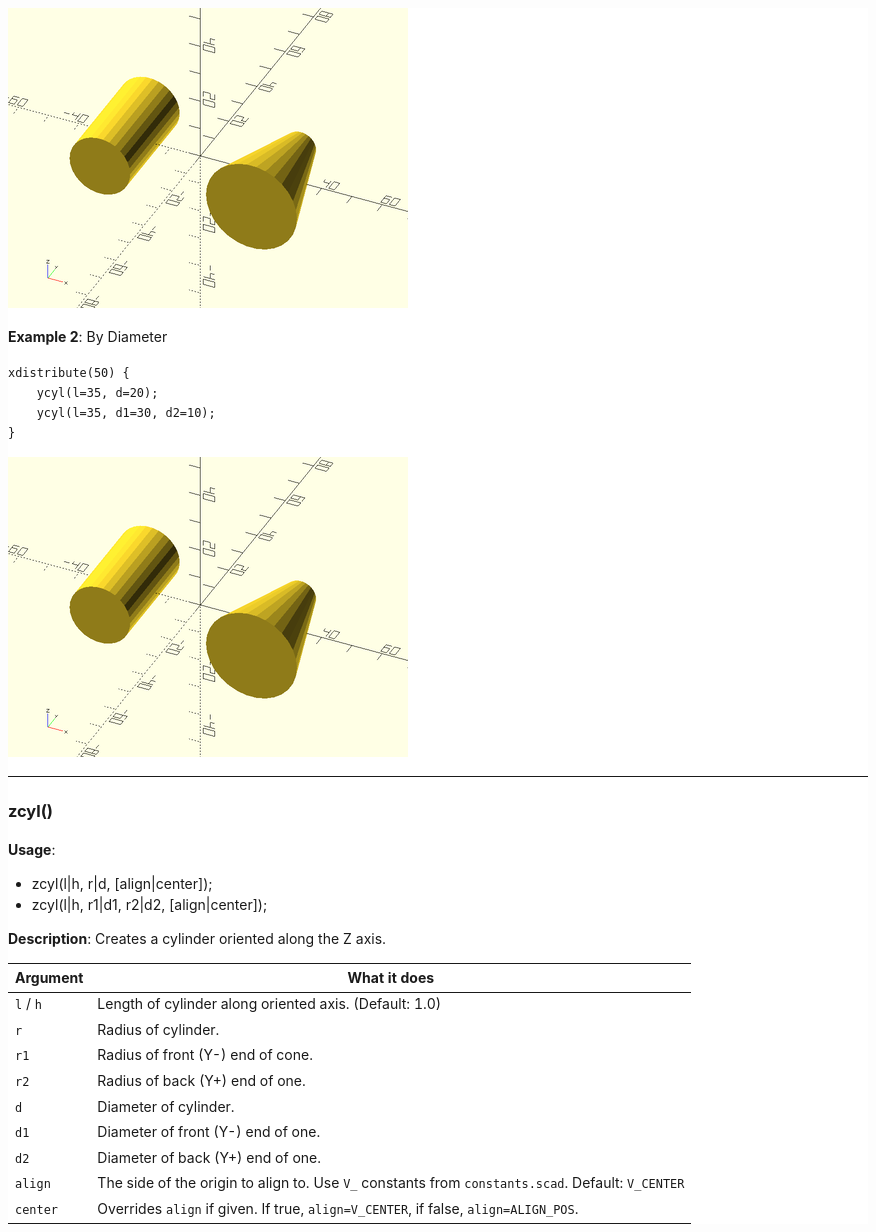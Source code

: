 ![ycyl() Example 1](images/shapes/ycyl.png)

**Example 2**: By Diameter

    xdistribute(50) {
        ycyl(l=35, d=20);
        ycyl(l=35, d1=30, d2=10);
    }

![ycyl() Example 2](images/shapes/ycyl_2.png)

---

### zcyl()

**Usage**:
- zcyl(l|h, r|d, [align|center]);
- zcyl(l|h, r1|d1, r2|d2, [align|center]);

**Description**:
Creates a cylinder oriented along the Z axis.

Argument        | What it does
--------------- | ------------------------------
`l` / `h`       | Length of cylinder along oriented axis. (Default: 1.0)
`r`             | Radius of cylinder.
`r1`            | Radius of front (Y-) end of cone.
`r2`            | Radius of back (Y+) end of one.
`d`             | Diameter of cylinder.
`d1`            | Diameter of front (Y-) end of one.
`d2`            | Diameter of back (Y+) end of one.
`align`         | The side of the origin to align to.  Use `V_` constants from `constants.scad`. Default: `V_CENTER`
`center`        | Overrides `align` if given.  If true, `align=V_CENTER`, if false, `align=ALIGN_POS`.